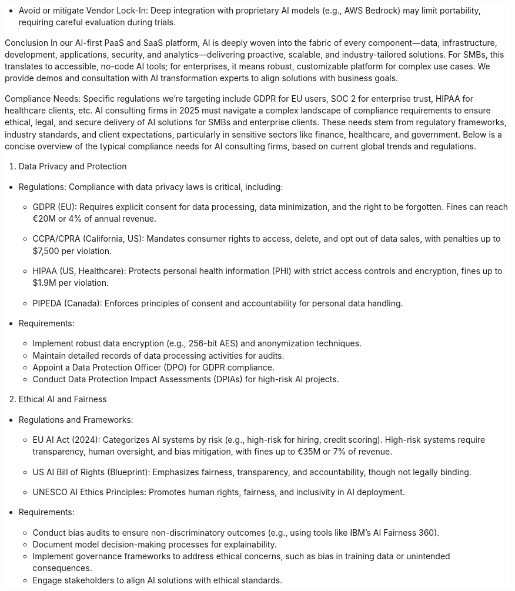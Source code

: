 - Avoid or mitigate Vendor Lock-In: Deep integration with proprietary AI models (e.g., AWS Bedrock) may limit portability, requiring careful evaluation during trials.

Conclusion
In our AI-first PaaS and SaaS platform, AI is deeply woven into the fabric of every component—data, infrastructure, development, applications, security, and analytics—delivering proactive, scalable, and industry-tailored solutions. For SMBs, this translates to accessible, no-code AI tools; for enterprises, it means robust, customizable platform for complex use cases. We provide demos and consultation with AI transformation experts to align solutions with business goals. 

Compliance Needs: Specific regulations we’re targeting include GDPR for EU users, SOC 2 for enterprise trust, HIPAA for healthcare clients, etc. AI consulting firms in 2025 must navigate a complex landscape of compliance requirements to ensure ethical, legal, and secure delivery of AI solutions for SMBs and enterprise clients. These needs stem from regulatory frameworks, industry standards, and client expectations, particularly in sensitive sectors like finance, healthcare, and government. Below is a concise overview of the typical compliance needs for AI consulting firms, based on current global trends and regulations.

1. Data Privacy and Protection
- Regulations: Compliance with data privacy laws is critical, including:
  - GDPR (EU): Requires explicit consent for data processing, data minimization, and the right to be forgotten. Fines can reach €20M or 4% of annual revenue.

  - CCPA/CPRA (California, US): Mandates consumer rights to access, delete, and opt out of data sales, with penalties up to $7,500 per violation.

  - HIPAA (US, Healthcare): Protects personal health information (PHI) with strict access controls and encryption, fines up to $1.9M per violation.

  - PIPEDA (Canada): Enforces principles of consent and accountability for personal data handling.

- Requirements:
  - Implement robust data encryption (e.g., 256-bit AES) and anonymization techniques.
  - Maintain detailed records of data processing activities for audits.
  - Appoint a Data Protection Officer (DPO) for GDPR compliance.
  - Conduct Data Protection Impact Assessments (DPIAs) for high-risk AI projects.

2. Ethical AI and Fairness
- Regulations and Frameworks:
  - EU AI Act (2024): Categorizes AI systems by risk (e.g., high-risk for hiring, credit scoring). High-risk systems require transparency, human oversight, and bias mitigation, with fines up to €35M or 7% of revenue.

  - US AI Bill of Rights (Blueprint): Emphasizes fairness, transparency, and accountability, though not legally binding.

  - UNESCO AI Ethics Principles: Promotes human rights, fairness, and inclusivity in AI deployment.

- Requirements:
  - Conduct bias audits to ensure non-discriminatory outcomes (e.g., using tools like IBM’s AI Fairness 360).
  - Document model decision-making processes for explainability.
  - Implement governance frameworks to address ethical concerns, such as bias in training data or unintended consequences.
  - Engage stakeholders to align AI solutions with ethical standards.
